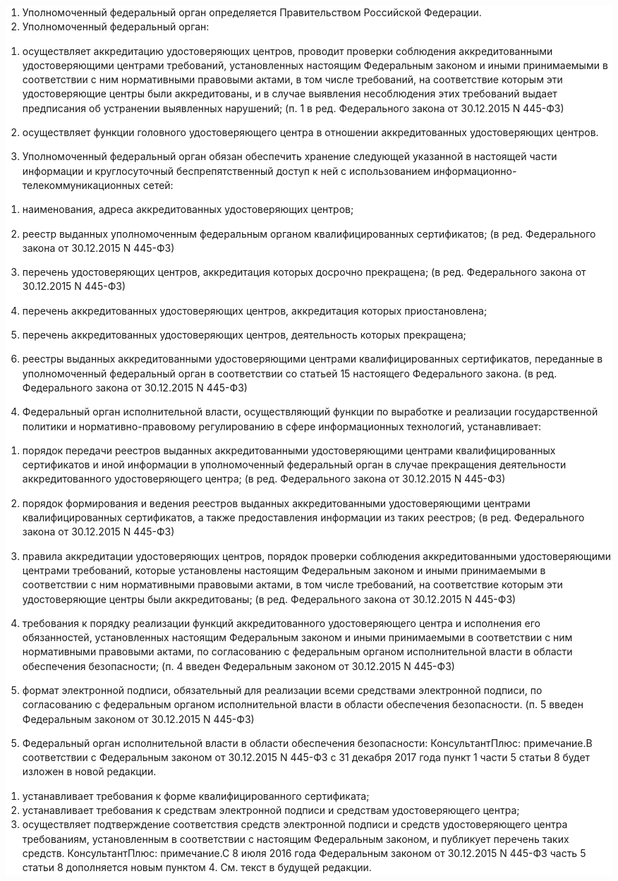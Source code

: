 1. Уполномоченный федеральный орган определяется Правительством Российской Федерации.
2. Уполномоченный федеральный орган:
1) осуществляет аккредитацию удостоверяющих центров, проводит проверки соблюдения аккредитованными удостоверяющими центрами требований, установленных настоящим Федеральным законом и иными принимаемыми в соответствии с ним нормативными правовыми актами, в том числе требований, на соответствие которым эти удостоверяющие центры были аккредитованы, и в случае выявления несоблюдения этих требований выдает предписания об устранении выявленных нарушений;
(п. 1 в ред. Федерального закона от 30.12.2015 N 445-ФЗ)

2) осуществляет функции головного удостоверяющего центра в отношении аккредитованных удостоверяющих центров.
3. Уполномоченный федеральный орган обязан обеспечить хранение следующей указанной в настоящей части информации и круглосуточный беспрепятственный доступ к ней с использованием информационно-телекоммуникационных сетей:
1) наименования, адреса аккредитованных удостоверяющих центров;
2) реестр выданных уполномоченным федеральным органом квалифицированных сертификатов;
(в ред. Федерального закона от 30.12.2015 N 445-ФЗ)

3) перечень удостоверяющих центров, аккредитация которых досрочно прекращена;
(в ред. Федерального закона от 30.12.2015 N 445-ФЗ)

4) перечень аккредитованных удостоверяющих центров, аккредитация которых приостановлена;
5) перечень аккредитованных удостоверяющих центров, деятельность которых прекращена;
6) реестры выданных аккредитованными удостоверяющими центрами квалифицированных сертификатов, переданные в уполномоченный федеральный орган в соответствии со статьей 15 настоящего Федерального закона.
(в ред. Федерального закона от 30.12.2015 N 445-ФЗ)

4. Федеральный орган исполнительной власти, осуществляющий функции по выработке и реализации государственной политики и нормативно-правовому регулированию в сфере информационных технологий, устанавливает:
1) порядок передачи реестров выданных аккредитованными удостоверяющими центрами квалифицированных сертификатов и иной информации в уполномоченный федеральный орган в случае прекращения деятельности аккредитованного удостоверяющего центра;
(в ред. Федерального закона от 30.12.2015 N 445-ФЗ)

2) порядок формирования и ведения реестров выданных аккредитованными удостоверяющими центрами квалифицированных сертификатов, а также предоставления информации из таких реестров;
(в ред. Федерального закона от 30.12.2015 N 445-ФЗ)

3) правила аккредитации удостоверяющих центров, порядок проверки соблюдения аккредитованными удостоверяющими центрами требований, которые установлены настоящим Федеральным законом и иными принимаемыми в соответствии с ним нормативными правовыми актами, в том числе требований, на соответствие которым эти удостоверяющие центры были аккредитованы;
(в ред. Федерального закона от 30.12.2015 N 445-ФЗ)

4) требования к порядку реализации функций аккредитованного удостоверяющего центра и исполнения его обязанностей, установленных настоящим Федеральным законом и иными принимаемыми в соответствии с ним нормативными правовыми актами, по согласованию с федеральным органом исполнительной власти в области обеспечения безопасности;
(п. 4 введен Федеральным законом от 30.12.2015 N 445-ФЗ)
5) формат электронной подписи, обязательный для реализации всеми средствами электронной подписи, по согласованию с федеральным органом исполнительной власти в области обеспечения безопасности.
(п. 5 введен Федеральным законом от 30.12.2015 N 445-ФЗ)
5. Федеральный орган исполнительной власти в области обеспечения безопасности:
КонсультантПлюс: примечание.В соответствии с Федеральным законом от 30.12.2015 N 445-ФЗ с 31 декабря 2017 года пункт 1 части 5 статьи 8 будет изложен в новой редакции.
1) устанавливает требования к форме квалифицированного сертификата;
2) устанавливает требования к средствам электронной подписи и средствам удостоверяющего центра;
3) осуществляет подтверждение соответствия средств электронной подписи и средств удостоверяющего центра требованиям, установленным в соответствии с настоящим Федеральным законом, и публикует перечень таких средств.
КонсультантПлюс: примечание.С 8 июля 2016 года Федеральным законом от 30.12.2015 N 445-ФЗ часть 5 статьи 8 дополняется новым пунктом 4. См. текст в будущей редакции.
 